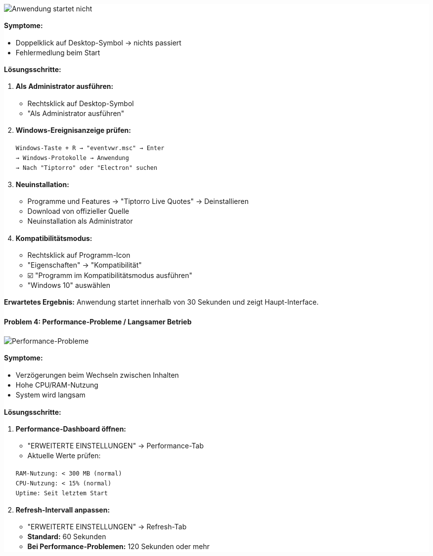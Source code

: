 ![Anwendung startet nicht](assets/screens/app-not-starting.png)

**Symptome:**
- Doppelklick auf Desktop-Symbol → nichts passiert
- Fehlermedlung beim Start

**Lösungsschritte:**

1. **Als Administrator ausführen:**
   - Rechtsklick auf Desktop-Symbol
   - "Als Administrator ausführen"

2. **Windows-Ereignisanzeige prüfen:**
   ```
   Windows-Taste + R → "eventvwr.msc" → Enter
   → Windows-Protokolle → Anwendung
   → Nach "Tiptorro" oder "Electron" suchen
   ```

3. **Neuinstallation:**
   - Programme und Features → "Tiptorro Live Quotes" → Deinstallieren
   - Download von offizieller Quelle
   - Neuinstallation als Administrator

4. **Kompatibilitätsmodus:**
   - Rechtsklick auf Programm-Icon
   - "Eigenschaften" → "Kompatibilität"
   - ☑️ "Programm im Kompatibilitätsmodus ausführen"
   - "Windows 10" auswählen

**Erwartetes Ergebnis:**
Anwendung startet innerhalb von 30 Sekunden und zeigt Haupt-Interface.

#### Problem 4: Performance-Probleme / Langsamer Betrieb

![Performance-Probleme](assets/screens/performance-issues.png)

**Symptome:**
- Verzögerungen beim Wechseln zwischen Inhalten
- Hohe CPU/RAM-Nutzung
- System wird langsam

**Lösungsschritte:**

1. **Performance-Dashboard öffnen:**
   - "ERWEITERTE EINSTELLUNGEN" → Performance-Tab
   - Aktuelle Werte prüfen:
   ```
   RAM-Nutzung: < 300 MB (normal)
   CPU-Nutzung: < 15% (normal)
   Uptime: Seit letztem Start
   ```

2. **Refresh-Intervall anpassen:**
   - "ERWEITERTE EINSTELLUNGEN" → Refresh-Tab
   - **Standard:** 60 Sekunden
   - **Bei Performance-Problemen:** 120 Sekunden oder mehr
